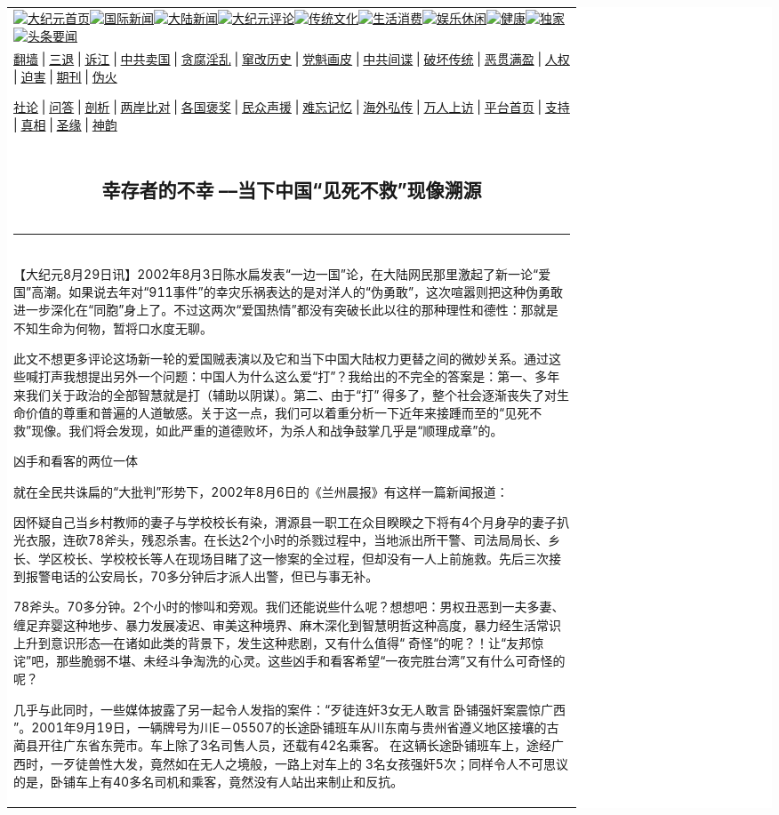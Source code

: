 <a name="1" id="1" target="_blank"></a><span id="1"></span>
<table align=center border="0"><tr><td colspan="2" VALIGN=TOP><a href="https://github.com/1992513/djy/blob/master/gb/nf1351518.md#1"><img src="https://raw.githubusercontent.com/1992513/www/master/t/djy/1.jpg" title="大纪元首页" alt="大纪元首页"></a><a href="https://github.com/1992513/djy/blob/master/gb/n24hr.md#1"><img src="https://raw.githubusercontent.com/1992513/www/master/t/djy/3.jpg" title="国际新闻" alt="国际新闻"></a><a href="https://github.com/1992513/djy/blob/master/gb/nsc413.md#1"><img src="https://raw.githubusercontent.com/1992513/www/master/t/djy/4.jpg" title="大陆新闻" alt="大陆新闻"></a><a href="https://github.com/1992513/djy/blob/master/gb/news392.md#1"><img src="https://raw.githubusercontent.com/1992513/www/master/t/djy/5.jpg" title="大纪元评论" alt="大纪元评论"></a><a href="https://github.com/1992513/djy/blob/master/gb/news2007.md#1"><img src="https://raw.githubusercontent.com/1992513/www/master/t/djy/6.jpg" title="传统文化" alt="传统文化"></a><a href="https://github.com/1992513/djy/blob/master/gb/news2008.md#1"><img src="https://raw.githubusercontent.com/1992513/www/master/t/djy/7.jpg" title="生活消费" alt="生活消费"></a><a href="https://github.com/1992513/djy/blob/master/gb/ncyule.md#1"><img src="https://raw.githubusercontent.com/1992513/www/master/t/djy/8.jpg" title="娱乐休闲" alt="娱乐休闲"></a><a href="https://github.com/1992513/djy/blob/master/gb/nsc1002.md#1"><img src="https://raw.githubusercontent.com/1992513/www/master/t/djy/9.jpg" title="健康" alt="健康"></a><a href="https://github.com/1992513/djy/blob/master/gb/nf6092.md#1"><img src="https://raw.githubusercontent.com/1992513/www/master/t/djy/10a.jpg" title="独家" alt="独家"></a><a href="https://github.com/1992513/djy/blob/master/gb/nf4514.md#1"><img src="https://raw.githubusercontent.com/1992513/www/master/t/djy/12a.jpg" title="头条要闻" alt="头条要闻"></a></td></tr>
<tr><td colspan="2" VALIGN=TOP><a target="_blank" href="https://github.com/1992513/www/blob/master/README.md?zsrh#1">翻墙</a> | <a target="_blank" href="https://github.com/1992513/djy/blob/master/gb/nf5657.md#1">三退</a> | <a target="_blank" href="https://github.com/1992513/djy/blob/master/gb/nf6124.md#1">诉江</a> | <a target="_blank" href="https://github.com/1992513/djy/blob/master/gb/nf1176117.md#1">中共卖国</a> | <a target="_blank" href="https://github.com/1992513/djy/blob/master/gb/nf5773.md#1">贪腐淫乱</a> | <a target="_blank" href="https://github.com/1992513/djy/blob/master/gb/nf1176115.md#1">窜改历史</a> | <a target="_blank" href="https://github.com/1992513/djy/blob/master/gb/nf1176107.md#1">党魁画皮</a> | <a target="_blank" href="https://github.com/1992513/djy/blob/master/gb/nf1320400.md#1">中共间谍</a> | <a target="_blank" href="https://github.com/1992513/djy/blob/master/gb/nf1176114.md#1">破坏传统</a> | <a target="_blank" href="https://github.com/1992513/ntdtv/blob/master/gb/prog447_1.md#1">恶贯满盈</a> | <a target="_blank" href="https://github.com/1992513/djy/blob/master/gb/ncid278.md#1">人权</a> | <a target="_blank" href="https://github.com/1992513/djy/blob/master/gb/nf1176111.md#1">迫害</a> | <a target="_blank" href="https://gitlab.com/szzdlab/mh-qikan/blob/master/README.md#1">期刊</a> | <a target="_blank" href="https://github.com/1992513/djy/blob/master/gb/nf5562.md#1">伪火</a></p><p><a target="_blank" href="https://github.com/1992513/djy/blob/master/gb/9p.md#1">社论</a> | <a target="_blank" href="https://github.com/1992513/djy/blob/master/gb/nf4378.md#1">问答</a> | <a target="_blank" href="https://github.com/1992513/djy/blob/master/gb/nf5792.md#1">剖析</a> | <a target="_blank" href="https://github.com/1992513/djy/blob/master/gb/nf5735.md#1">两岸比对</a> | <a target="_blank" href="https://github.com/1992513/djy/blob/master/gb/nf6119.md#1">各国褒奖</a> | <a target="_blank" href="https://github.com/1992513/djy/blob/master/gb/nf6120.md#1">民众声援</a> | <a target="_blank" href="https://github.com/1992513/djy/blob/master/gb/nf1188594.md#1">难忘记忆</a> | <a target="_blank" href="https://github.com/1992513/djy/blob/master/gb/nf3180.md#1">海外弘传</a> | <a target="_blank" href="https://github.com/1992513/djy/blob/master/gb/nf5410.md#1">万人上访</a> | <a target="_blank" href="https://github.com/1992513/www/blob/master/README.md?zsrh#1">平台首页</a> | <a target="_blank" href="https://github.com/1992513/djy/blob/master/gb/nf4386.md#1">支持</a> | <a target="_blank" href="https://github.com/1992513/djy/blob/master/gb/nf4389.md#1">真相</a> | <a target="_blank" href="https://github.com/1992513/djy/blob/master/gb/nf5790.md#1">圣缘</a> | <a target="_blank" href="https://github.com/1992513/djy/blob/master/gb/nf4786.md#1">神韵</a></td></tr>
<tr><td VALIGN=TOP width="626"><h2 align=center>幸存者的不幸 ––当下中国“见死不救”现像溯源</h2>
<h6></h6>
<hr>
	<p><font color=#ffffff>(http://www.epochtimes.com)</font><br />【大纪元8月29日讯】2002年8月3日陈水扁发表“一边一国”论，在<ahref=nsc413.md#1>大陆</A>网民那里激起了新一论“爱国”高潮。如果说去年对“911事件”的幸灾乐祸表达的是对洋人的“伪勇敢”，这次喧嚣则把这种伪勇敢进一步深化在“同胞”身上了。不过这两次“爱国热情”都没有突破长此以往的那种理性和德性：那就是不知生命为何物，暂将口水度无聊。 </p>
<p>此文不想更多<ahref=nccomment.md#1>评论</A>这场新一轮的爱国贼表演以及它和当下中国大陆权力更替之间的微妙关系。通过这些喊打声我想提出另外一个问题：中国人为什么这么爱“打”？我给出的不完全的答案是：第一、多年来我们关于政治的全部智慧就是打（辅助以阴谋）。第二、由于“打” 得多了，整个社会逐渐丧失了对生命价值的尊重和普遍的人道敏感。关于这一点，我们可以着重分析一下近年来接踵而至的“见死不救”现像。我们将会发现，如此严重的道德败坏，为杀人和战争鼓掌几乎是“顺理成章”的。 </p>
<p>凶手和看客的两位一体 </p>
<p>就在全民共诛扁的“大批判”形势下，2002年8月6日的《兰州晨报》有这样一篇新闻报道： </p>
<p>因怀疑自己当乡村教师的妻子与学校校长有染，渭源县一职工在众目睽睽之下将有4个月身孕的妻子扒光衣服，连砍78斧头，残忍杀害。在长达2个小时的杀戮过程中，当地派出所干警、司法局局长、乡长、学区校长、学校校长等人在现场目睹了这一惨案的全过程，但却没有一人上前施救。先后三次接到报警电话的公安局长，70多分钟后才派人出警，但已与事无补。 </p>
<p>78斧头。70多分钟。2个小时的惨叫和旁观。我们还能说些什么呢？想想吧：男权丑恶到一夫多妻、缠足弃婴这种地步、暴力发展凌迟、审美这种境界、麻木深化到智慧明哲这种高度，暴力经生活常识上升到意识形态––在诸如此类的背景下，发生这种悲剧，又有什么值得“ 奇怪“的呢？！让“友邦惊诧”吧，那些脆弱不堪、未经斗争淘洗的心灵。这些凶手和看客希望“一夜完胜台湾”又有什么可奇怪的呢？ </p>
<p>几乎与此同时，一些媒体披露了另一起令人发指的案件：“歹徒连奸3女无人敢言 卧铺强奸案震惊广西 ”。2001年9月19日，一辆牌号为川E－05507的长途卧铺班车从川东南与贵州省遵义地区接壤的古蔺县开往广东省东莞市。车上除了3名司售人员，还载有42名乘客。 在这辆长途卧铺班车上，途经广西时，一歹徒兽性大发，竟然如在无人之境般，一路上对车上的 3名女孩强奸5次；同样令人不可思议的是，卧铺车上有40多名司机和乘客，竟然没有人站出来制止和反抗。 </p>
